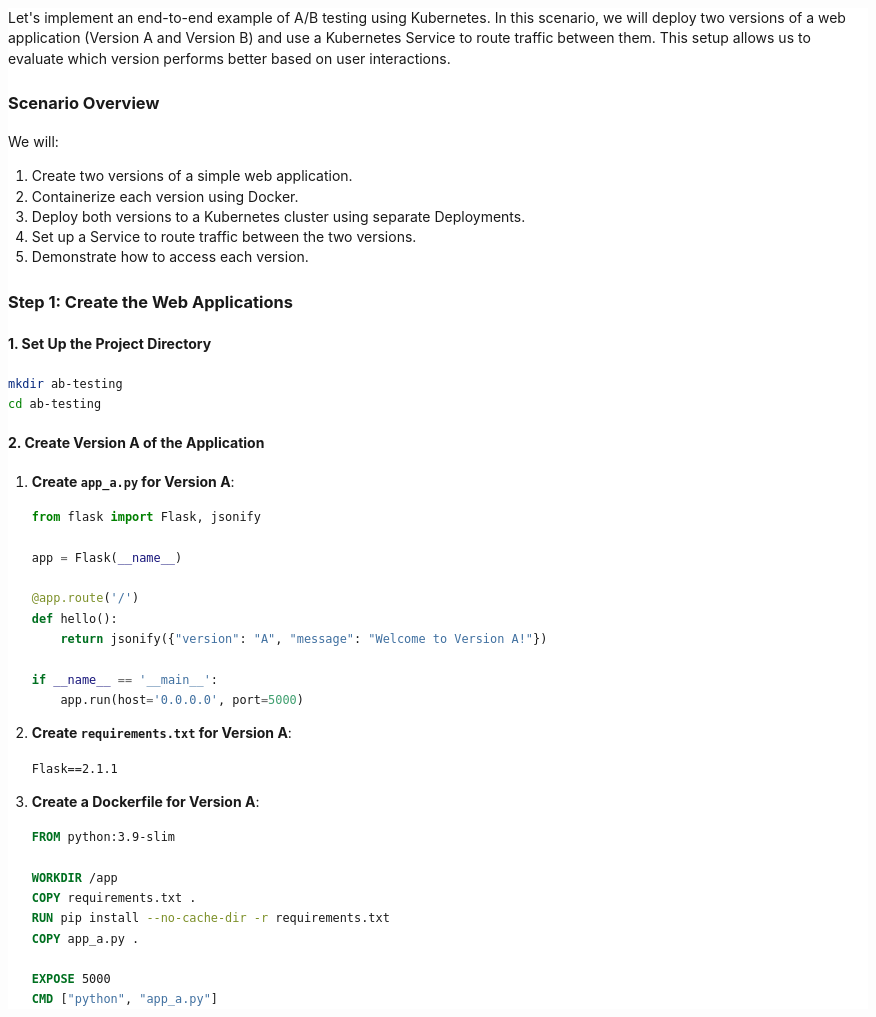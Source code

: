 Let's implement an end-to-end example of A/B testing using Kubernetes. In this scenario, we will deploy two versions of a web application (Version A and Version B) and use a Kubernetes Service to route traffic between them. This setup allows us to evaluate which version performs better based on user interactions.

### Scenario Overview

We will:
1. Create two versions of a simple web application.
2. Containerize each version using Docker.
3. Deploy both versions to a Kubernetes cluster using separate Deployments.
4. Set up a Service to route traffic between the two versions.
5. Demonstrate how to access each version.

### Step 1: Create the Web Applications

#### 1. Set Up the Project Directory
```bash
mkdir ab-testing
cd ab-testing
```

#### 2. Create Version A of the Application

1. **Create `app_a.py` for Version A**:
   ```python
   from flask import Flask, jsonify

   app = Flask(__name__)

   @app.route('/')
   def hello():
       return jsonify({"version": "A", "message": "Welcome to Version A!"})

   if __name__ == '__main__':
       app.run(host='0.0.0.0', port=5000)
   ```

2. **Create `requirements.txt` for Version A**:
   ```
   Flask==2.1.1
   ```

3. **Create a Dockerfile for Version A**:
   ```dockerfile
   FROM python:3.9-slim

   WORKDIR /app
   COPY requirements.txt .
   RUN pip install --no-cache-dir -r requirements.txt
   COPY app_a.py .

   EXPOSE 5000
   CMD ["python", "app_a.py"]
   ```
